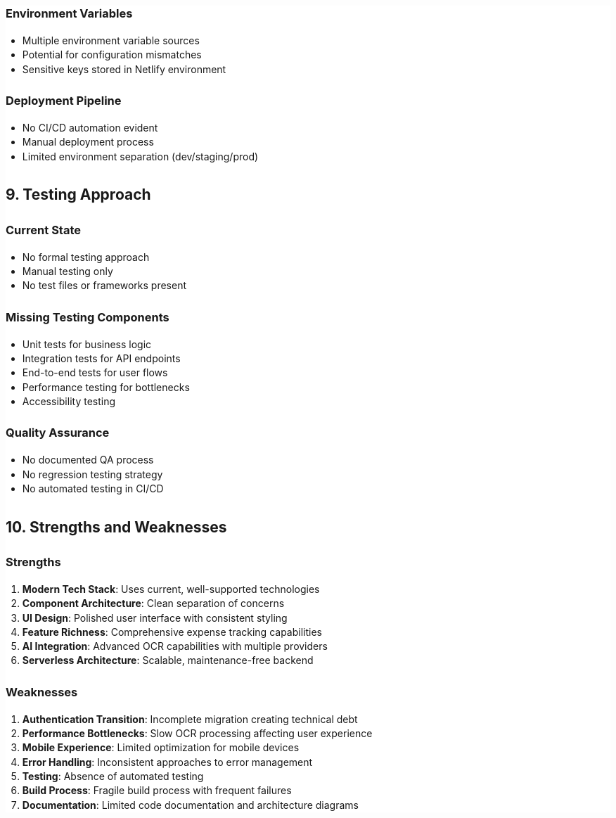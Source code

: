 ### Environment Variables
- Multiple environment variable sources
- Potential for configuration mismatches
- Sensitive keys stored in Netlify environment

### Deployment Pipeline
- No CI/CD automation evident
- Manual deployment process
- Limited environment separation (dev/staging/prod)

## 9. Testing Approach

### Current State
- No formal testing approach
- Manual testing only
- No test files or frameworks present

### Missing Testing Components
- Unit tests for business logic
- Integration tests for API endpoints
- End-to-end tests for user flows
- Performance testing for bottlenecks
- Accessibility testing

### Quality Assurance
- No documented QA process
- No regression testing strategy
- No automated testing in CI/CD

## 10. Strengths and Weaknesses

### Strengths
1. **Modern Tech Stack**: Uses current, well-supported technologies
2. **Component Architecture**: Clean separation of concerns
3. **UI Design**: Polished user interface with consistent styling
4. **Feature Richness**: Comprehensive expense tracking capabilities
5. **AI Integration**: Advanced OCR capabilities with multiple providers
6. **Serverless Architecture**: Scalable, maintenance-free backend

### Weaknesses
1. **Authentication Transition**: Incomplete migration creating technical debt
2. **Performance Bottlenecks**: Slow OCR processing affecting user experience
3. **Mobile Experience**: Limited optimization for mobile devices
4. **Error Handling**: Inconsistent approaches to error management
5. **Testing**: Absence of automated testing
6. **Build Process**: Fragile build process with frequent failures
7. **Documentation**: Limited code documentation and architecture diagrams
